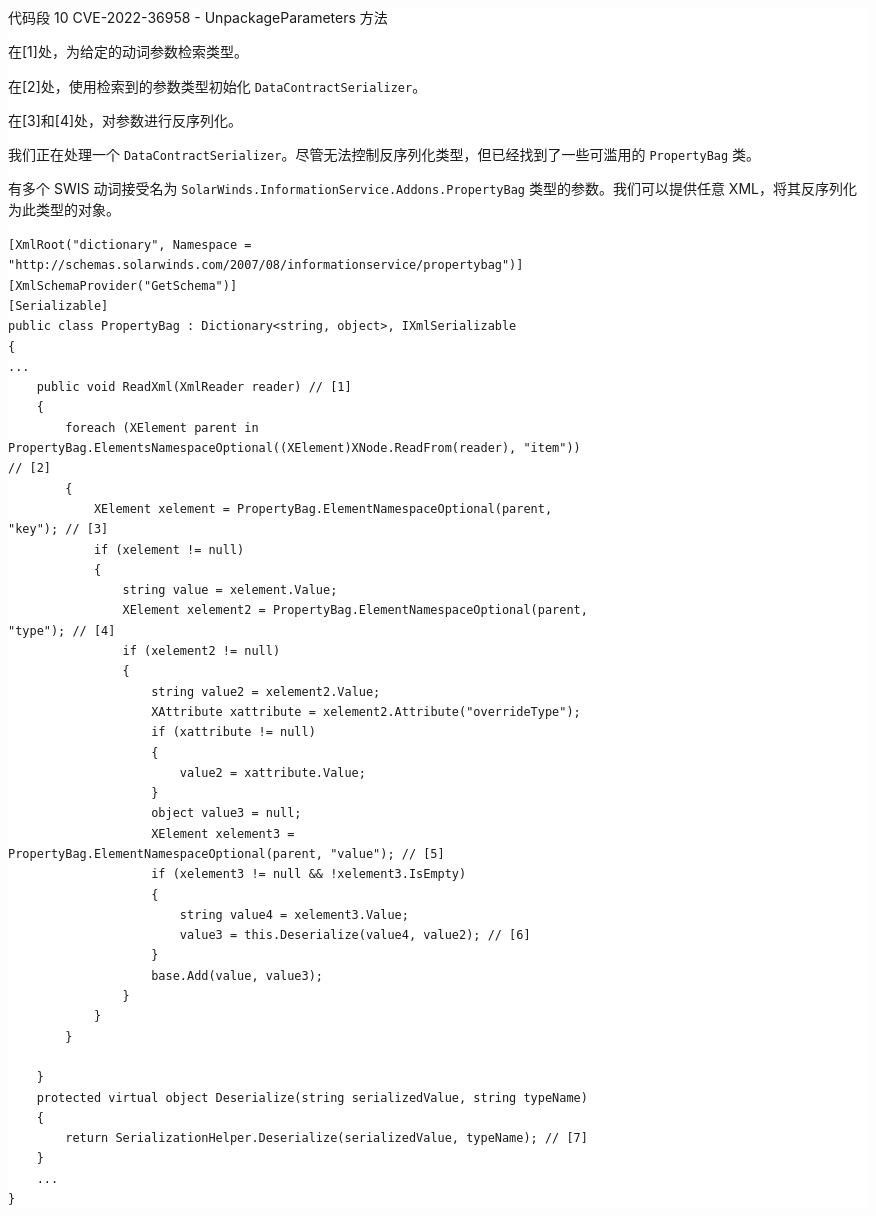 代码段 10 CVE-2022-36958 - UnpackageParameters 方法

在\[1\]处，为给定的动词参数检索类型。

在\[2\]处，使用检索到的参数类型初始化 `DataContractSerializer`。

在\[3\]和\[4\]处，对参数进行反序列化。

我们正在处理一个 `DataContractSerializer`。尽管无法控制反序列化类型，但已经找到了一些可滥用的 `PropertyBag` 类。

有多个 SWIS 动词接受名为 `SolarWinds.InformationService.Addons.PropertyBag` 类型的参数。我们可以提供任意 XML，将其反序列化为此类型的对象。

```plain
[XmlRoot("dictionary", Namespace =
"http://schemas.solarwinds.com/2007/08/informationservice/propertybag")]
[XmlSchemaProvider("GetSchema")]
[Serializable]
public class PropertyBag : Dictionary<string, object>, IXmlSerializable
{
...
    public void ReadXml(XmlReader reader) // [1]
    {
        foreach (XElement parent in
PropertyBag.ElementsNamespaceOptional((XElement)XNode.ReadFrom(reader), "item"))
// [2]
        {
            XElement xelement = PropertyBag.ElementNamespaceOptional(parent,
"key"); // [3]
            if (xelement != null)
            {
                string value = xelement.Value;
                XElement xelement2 = PropertyBag.ElementNamespaceOptional(parent,
"type"); // [4]
                if (xelement2 != null)
                {
                    string value2 = xelement2.Value;
                    XAttribute xattribute = xelement2.Attribute("overrideType");
                    if (xattribute != null)
                    {
                        value2 = xattribute.Value;
                    }
                    object value3 = null;
                    XElement xelement3 =
PropertyBag.ElementNamespaceOptional(parent, "value"); // [5]
                    if (xelement3 != null && !xelement3.IsEmpty)
                    {
                        string value4 = xelement3.Value;
                        value3 = this.Deserialize(value4, value2); // [6]
                    }
                    base.Add(value, value3);
                }
            }
        }

    }
    protected virtual object Deserialize(string serializedValue, string typeName)
    {
        return SerializationHelper.Deserialize(serializedValue, typeName); // [7]
    }
    ...
}
```
